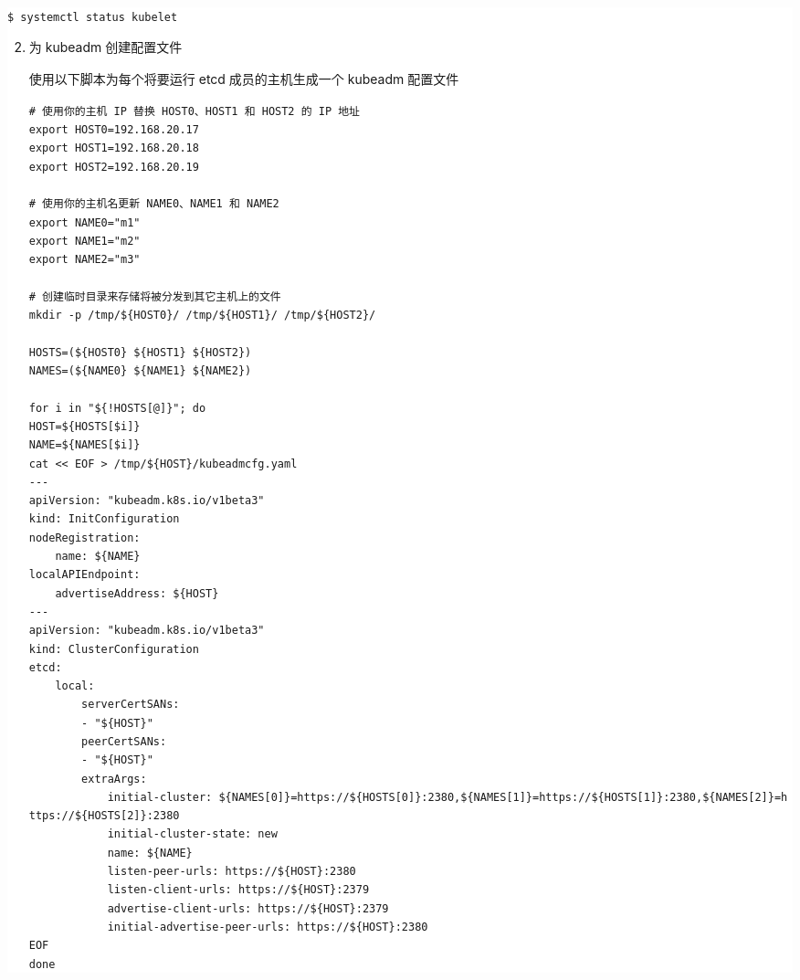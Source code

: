    ```shell
   $ systemctl status kubelet
   ```

2. 为 kubeadm 创建配置文件

   使用以下脚本为每个将要运行 etcd 成员的主机生成一个 kubeadm 配置文件

   ```shell
   # 使用你的主机 IP 替换 HOST0、HOST1 和 HOST2 的 IP 地址
   export HOST0=192.168.20.17
   export HOST1=192.168.20.18
   export HOST2=192.168.20.19
   
   # 使用你的主机名更新 NAME0、NAME1 和 NAME2
   export NAME0="m1"
   export NAME1="m2"
   export NAME2="m3"
   
   # 创建临时目录来存储将被分发到其它主机上的文件
   mkdir -p /tmp/${HOST0}/ /tmp/${HOST1}/ /tmp/${HOST2}/
   
   HOSTS=(${HOST0} ${HOST1} ${HOST2})
   NAMES=(${NAME0} ${NAME1} ${NAME2})
   
   for i in "${!HOSTS[@]}"; do
   HOST=${HOSTS[$i]}
   NAME=${NAMES[$i]}
   cat << EOF > /tmp/${HOST}/kubeadmcfg.yaml
   ---
   apiVersion: "kubeadm.k8s.io/v1beta3"
   kind: InitConfiguration
   nodeRegistration:
       name: ${NAME}
   localAPIEndpoint:
       advertiseAddress: ${HOST}
   ---
   apiVersion: "kubeadm.k8s.io/v1beta3"
   kind: ClusterConfiguration
   etcd:
       local:
           serverCertSANs:
           - "${HOST}"
           peerCertSANs:
           - "${HOST}"
           extraArgs:
               initial-cluster: ${NAMES[0]}=https://${HOSTS[0]}:2380,${NAMES[1]}=https://${HOSTS[1]}:2380,${NAMES[2]}=https://${HOSTS[2]}:2380
               initial-cluster-state: new
               name: ${NAME}
               listen-peer-urls: https://${HOST}:2380
               listen-client-urls: https://${HOST}:2379
               advertise-client-urls: https://${HOST}:2379
               initial-advertise-peer-urls: https://${HOST}:2380
   EOF
   done
   ```
